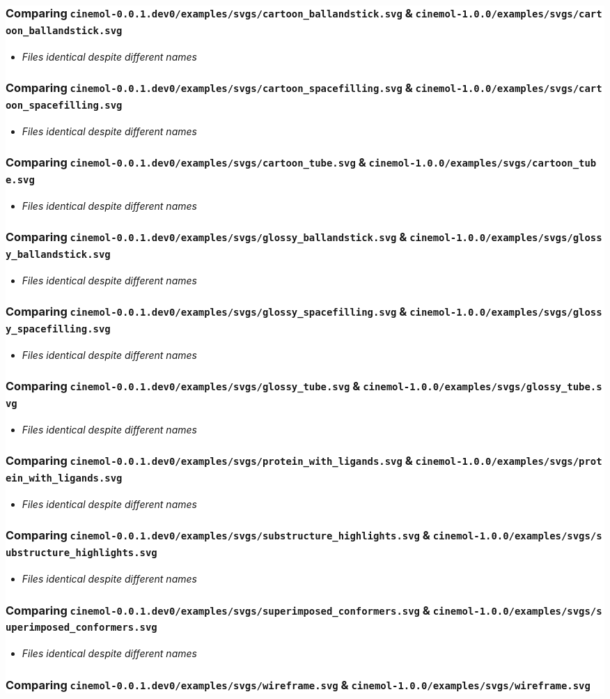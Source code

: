 ### Comparing `cinemol-0.0.1.dev0/examples/svgs/cartoon_ballandstick.svg` & `cinemol-1.0.0/examples/svgs/cartoon_ballandstick.svg`

 * *Files identical despite different names*

### Comparing `cinemol-0.0.1.dev0/examples/svgs/cartoon_spacefilling.svg` & `cinemol-1.0.0/examples/svgs/cartoon_spacefilling.svg`

 * *Files identical despite different names*

### Comparing `cinemol-0.0.1.dev0/examples/svgs/cartoon_tube.svg` & `cinemol-1.0.0/examples/svgs/cartoon_tube.svg`

 * *Files identical despite different names*

### Comparing `cinemol-0.0.1.dev0/examples/svgs/glossy_ballandstick.svg` & `cinemol-1.0.0/examples/svgs/glossy_ballandstick.svg`

 * *Files identical despite different names*

### Comparing `cinemol-0.0.1.dev0/examples/svgs/glossy_spacefilling.svg` & `cinemol-1.0.0/examples/svgs/glossy_spacefilling.svg`

 * *Files identical despite different names*

### Comparing `cinemol-0.0.1.dev0/examples/svgs/glossy_tube.svg` & `cinemol-1.0.0/examples/svgs/glossy_tube.svg`

 * *Files identical despite different names*

### Comparing `cinemol-0.0.1.dev0/examples/svgs/protein_with_ligands.svg` & `cinemol-1.0.0/examples/svgs/protein_with_ligands.svg`

 * *Files identical despite different names*

### Comparing `cinemol-0.0.1.dev0/examples/svgs/substructure_highlights.svg` & `cinemol-1.0.0/examples/svgs/substructure_highlights.svg`

 * *Files identical despite different names*

### Comparing `cinemol-0.0.1.dev0/examples/svgs/superimposed_conformers.svg` & `cinemol-1.0.0/examples/svgs/superimposed_conformers.svg`

 * *Files identical despite different names*

### Comparing `cinemol-0.0.1.dev0/examples/svgs/wireframe.svg` & `cinemol-1.0.0/examples/svgs/wireframe.svg`
